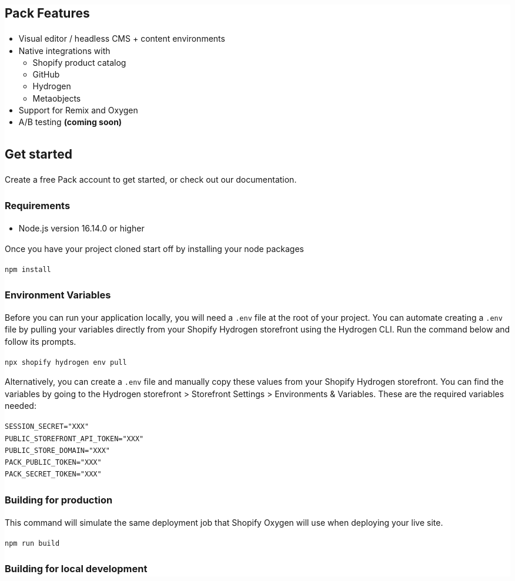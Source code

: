 ## Pack Features
- Visual editor / headless CMS + content environments
- Native integrations with
  - Shopify product catalog
  - GitHub
  - Hydrogen
  - Metaobjects
- Support for Remix and Oxygen
- A/B testing <b>(coming soon)</b>

## Get started 
Create a free Pack account to get started, or check out our documentation.
### Requirements

- Node.js version 16.14.0 or higher

Once you have your project cloned start off by installing your node packages
```
npm install
```

### Environment Variables

Before you can run your application locally, you will need a `.env` file at the root of your project. You can automate creating a `.env` file by pulling your variables directly from your Shopify Hydrogen storefront using the Hydrogen CLI. Run the command below and follow its prompts.
```
npx shopify hydrogen env pull
```

Alternatively, you can create a `.env` file and manually copy these values from your Shopify Hydrogen storefront. You can find the variables by going to the Hydrogen storefront > Storefront Settings > Environments & Variables. These are the required variables needed:
```
SESSION_SECRET="XXX"
PUBLIC_STOREFRONT_API_TOKEN="XXX"
PUBLIC_STORE_DOMAIN="XXX"
PACK_PUBLIC_TOKEN="XXX"
PACK_SECRET_TOKEN="XXX"
```


### Building for production

This command will simulate the same deployment job that Shopify Oxygen will use when deploying your live site.

```bash
npm run build
```

### Building for local development
